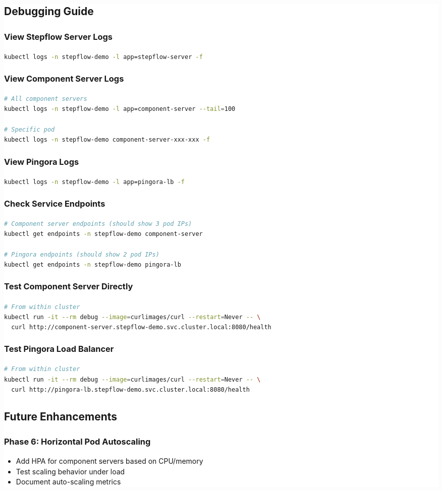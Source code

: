 ## Debugging Guide

### View Stepflow Server Logs
```bash
kubectl logs -n stepflow-demo -l app=stepflow-server -f
```

### View Component Server Logs
```bash
# All component servers
kubectl logs -n stepflow-demo -l app=component-server --tail=100

# Specific pod
kubectl logs -n stepflow-demo component-server-xxx-xxx -f
```

### View Pingora Logs
```bash
kubectl logs -n stepflow-demo -l app=pingora-lb -f
```

### Check Service Endpoints
```bash
# Component server endpoints (should show 3 pod IPs)
kubectl get endpoints -n stepflow-demo component-server

# Pingora endpoints (should show 2 pod IPs)
kubectl get endpoints -n stepflow-demo pingora-lb
```

### Test Component Server Directly
```bash
# From within cluster
kubectl run -it --rm debug --image=curlimages/curl --restart=Never -- \
  curl http://component-server.stepflow-demo.svc.cluster.local:8080/health
```

### Test Pingora Load Balancer
```bash
# From within cluster
kubectl run -it --rm debug --image=curlimages/curl --restart=Never -- \
  curl http://pingora-lb.stepflow-demo.svc.cluster.local:8080/health
```

## Future Enhancements

### Phase 6: Horizontal Pod Autoscaling
- Add HPA for component servers based on CPU/memory
- Test scaling behavior under load
- Document auto-scaling metrics
